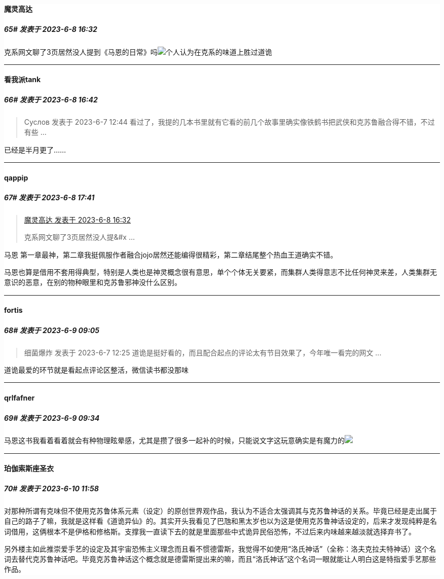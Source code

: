 ####  魔灵高达  
##### 65#       发表于 2023-6-8 16:32

克系网文聊了3页居然没人提到《马恩的日常》吗<img src="https://static.saraba1st.com/image/smiley/face2017/001.png" referrerpolicy="no-referrer">个人认为在克系的味道上胜过道诡

*****

####  看我派tank  
##### 66#       发表于 2023-6-8 16:42

<blockquote>Суслов 发表于 2023-6-7 12:44
看过了，我提的几本书里就有它看的前几个故事里确实像铁鹤书把武侠和克苏鲁融合得不错，不过有些 ...</blockquote>
已经是半月更了……

*****

####  qappip  
##### 67#       发表于 2023-6-8 17:41

<blockquote><a href="httphttps://bbs.saraba1st.com/2b/forum.php?mod=redirect&amp;goto=findpost&amp;pid=61187318&amp;ptid=2138785" target="_blank">魔灵高达 发表于 2023-6-8 16:32</a>

克系网文聊了3页居然没人提&amp;#x ...</blockquote>
马恩 第一章最神，第二章我挺佩服作者融合jojo居然还能编得很精彩，第二章结尾整个热血王道确实不错。

马恩也算是借用不套用得典型，特别是人类也是神灵概念很有意思，单个个体无关要紧，而集群人类得意志不比任何神灵来差，人类集群无意识的恶意，在别的物种眼里和克苏鲁邪神没什么区别。

*****

####  fortis  
##### 68#       发表于 2023-6-9 09:05

<blockquote>细菌爆炸 发表于 2023-6-7 12:25
道诡是挺好看的，而且配合起点的评论太有节目效果了，今年唯一看完的网文 ...</blockquote>
道诡最爱的环节就是看起点评论区整活，微信读书都没那味


*****

####  qrlfafner  
##### 69#       发表于 2023-6-9 09:34

马恩这书我看着看着就会有种物理眩晕感，尤其是攒了很多一起补的时候，只能说文字这玩意确实是有魔力的<img src="https://static.saraba1st.com/image/smiley/face2017/068.png" referrerpolicy="no-referrer">


*****

####  珀伽索斯座圣衣  
##### 70#       发表于 2023-6-10 11:58

对那种所谓有克味但不使用克苏鲁体系元素（设定）的原创世界观作品，我认为不适合太强调其与克苏鲁神话的关系。毕竟已经是走出属于自己的路子了嘛，我就是这样看《道诡异仙》的。其实开头我看见了巴虺和黑太岁也以为这是使用克苏鲁神话设定的，后来才发现纯粹是名词借用，这俩根本不是伊格和修格斯。支撑我一直读下去的就是里面那些中式诡异民俗恐怖，不过后来内味越来越淡就选择弃书了。

另外楼主如此推崇爱手艺的设定及其宇宙恐怖主义理念而且看不惯德雷斯，我觉得不如使用“洛氏神话”（全称：洛夫克拉夫特神话）这个名词去替代克苏鲁神话吧。毕竟克苏鲁神话这个概念就是德雷斯提出来的嘛，而且“洛氏神话”这个名词一眼就能让人明白这是特指爱手艺那些作品。
